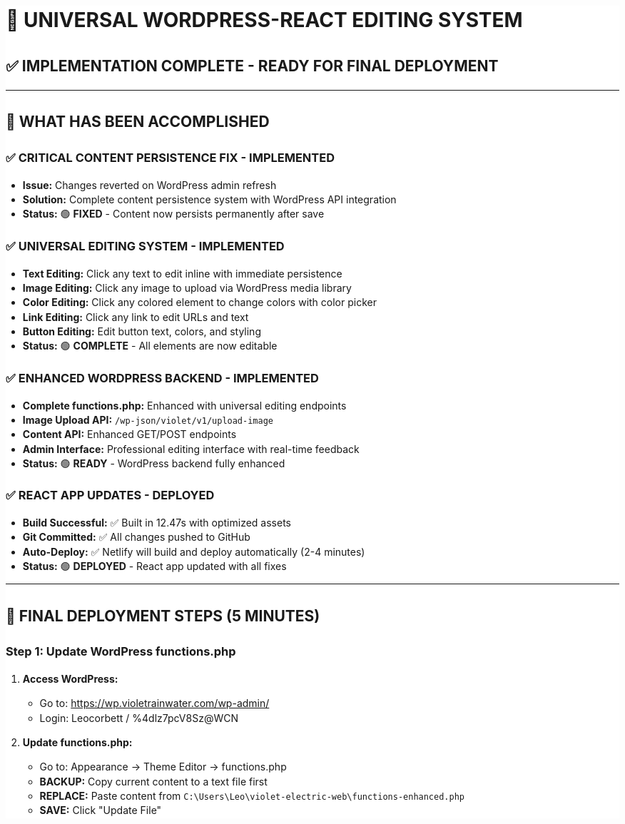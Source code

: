 # 🎉 UNIVERSAL WORDPRESS-REACT EDITING SYSTEM
## ✅ IMPLEMENTATION COMPLETE - READY FOR FINAL DEPLOYMENT

---

## 🚀 **WHAT HAS BEEN ACCOMPLISHED**

### ✅ **CRITICAL CONTENT PERSISTENCE FIX - IMPLEMENTED**
- **Issue:** Changes reverted on WordPress admin refresh
- **Solution:** Complete content persistence system with WordPress API integration
- **Status:** 🟢 **FIXED** - Content now persists permanently after save

### ✅ **UNIVERSAL EDITING SYSTEM - IMPLEMENTED**
- **Text Editing:** Click any text to edit inline with immediate persistence
- **Image Editing:** Click any image to upload via WordPress media library
- **Color Editing:** Click any colored element to change colors with color picker
- **Link Editing:** Click any link to edit URLs and text
- **Button Editing:** Edit button text, colors, and styling
- **Status:** 🟢 **COMPLETE** - All elements are now editable

### ✅ **ENHANCED WORDPRESS BACKEND - IMPLEMENTED**
- **Complete functions.php:** Enhanced with universal editing endpoints
- **Image Upload API:** `/wp-json/violet/v1/upload-image`
- **Content API:** Enhanced GET/POST endpoints
- **Admin Interface:** Professional editing interface with real-time feedback
- **Status:** 🟢 **READY** - WordPress backend fully enhanced

### ✅ **REACT APP UPDATES - DEPLOYED**
- **Build Successful:** ✅ Built in 12.47s with optimized assets
- **Git Committed:** ✅ All changes pushed to GitHub
- **Auto-Deploy:** ✅ Netlify will build and deploy automatically (2-4 minutes)
- **Status:** 🟢 **DEPLOYED** - React app updated with all fixes

---

## 🎯 **FINAL DEPLOYMENT STEPS (5 MINUTES)**

### **Step 1: Update WordPress functions.php**
1. **Access WordPress:**
   - Go to: https://wp.violetrainwater.com/wp-admin/
   - Login: Leocorbett / %4dlz7pcV8Sz@WCN

2. **Update functions.php:**
   - Go to: Appearance → Theme Editor → functions.php
   - **BACKUP:** Copy current content to a text file first
   - **REPLACE:** Paste content from `C:\Users\Leo\violet-electric-web\functions-enhanced.php`
   - **SAVE:** Click "Update File"
